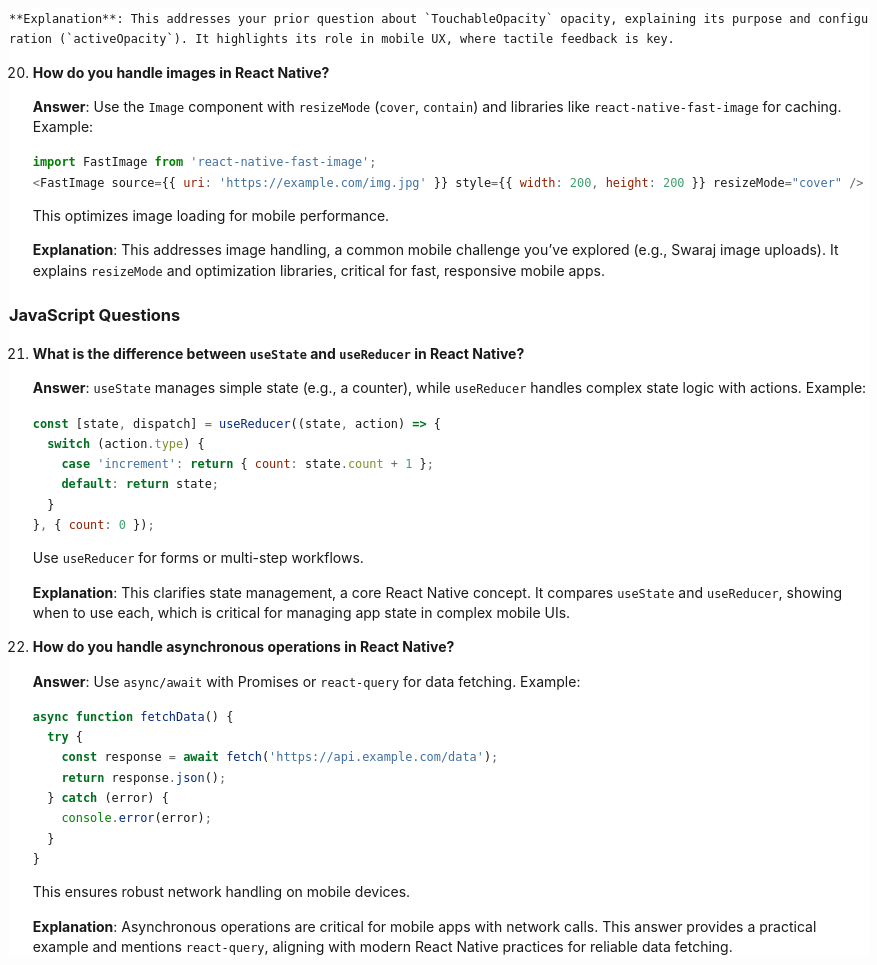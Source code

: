     **Explanation**: This addresses your prior question about `TouchableOpacity` opacity, explaining its purpose and configuration (`activeOpacity`). It highlights its role in mobile UX, where tactile feedback is key.

20. **How do you handle images in React Native?**

    **Answer**: Use the `Image` component with `resizeMode` (`cover`, `contain`) and libraries like `react-native-fast-image` for caching. Example:
    ```javascript
    import FastImage from 'react-native-fast-image';
    <FastImage source={{ uri: 'https://example.com/img.jpg' }} style={{ width: 200, height: 200 }} resizeMode="cover" />
    ```
    This optimizes image loading for mobile performance.

    **Explanation**: This addresses image handling, a common mobile challenge you’ve explored (e.g., Swaraj image uploads). It explains `resizeMode` and optimization libraries, critical for fast, responsive mobile apps.

### JavaScript Questions

21. **What is the difference between `useState` and `useReducer` in React Native?**

    **Answer**: `useState` manages simple state (e.g., a counter), while `useReducer` handles complex state logic with actions. Example:
    ```javascript
    const [state, dispatch] = useReducer((state, action) => {
      switch (action.type) {
        case 'increment': return { count: state.count + 1 };
        default: return state;
      }
    }, { count: 0 });
    ```
    Use `useReducer` for forms or multi-step workflows.

    **Explanation**: This clarifies state management, a core React Native concept. It compares `useState` and `useReducer`, showing when to use each, which is critical for managing app state in complex mobile UIs.

22. **How do you handle asynchronous operations in React Native?**

    **Answer**: Use `async/await` with Promises or `react-query` for data fetching. Example:
    ```javascript
    async function fetchData() {
      try {
        const response = await fetch('https://api.example.com/data');
        return response.json();
      } catch (error) {
        console.error(error);
      }
    }
    ```
    This ensures robust network handling on mobile devices.

    **Explanation**: Asynchronous operations are critical for mobile apps with network calls. This answer provides a practical example and mentions `react-query`, aligning with modern React Native practices for reliable data fetching.
